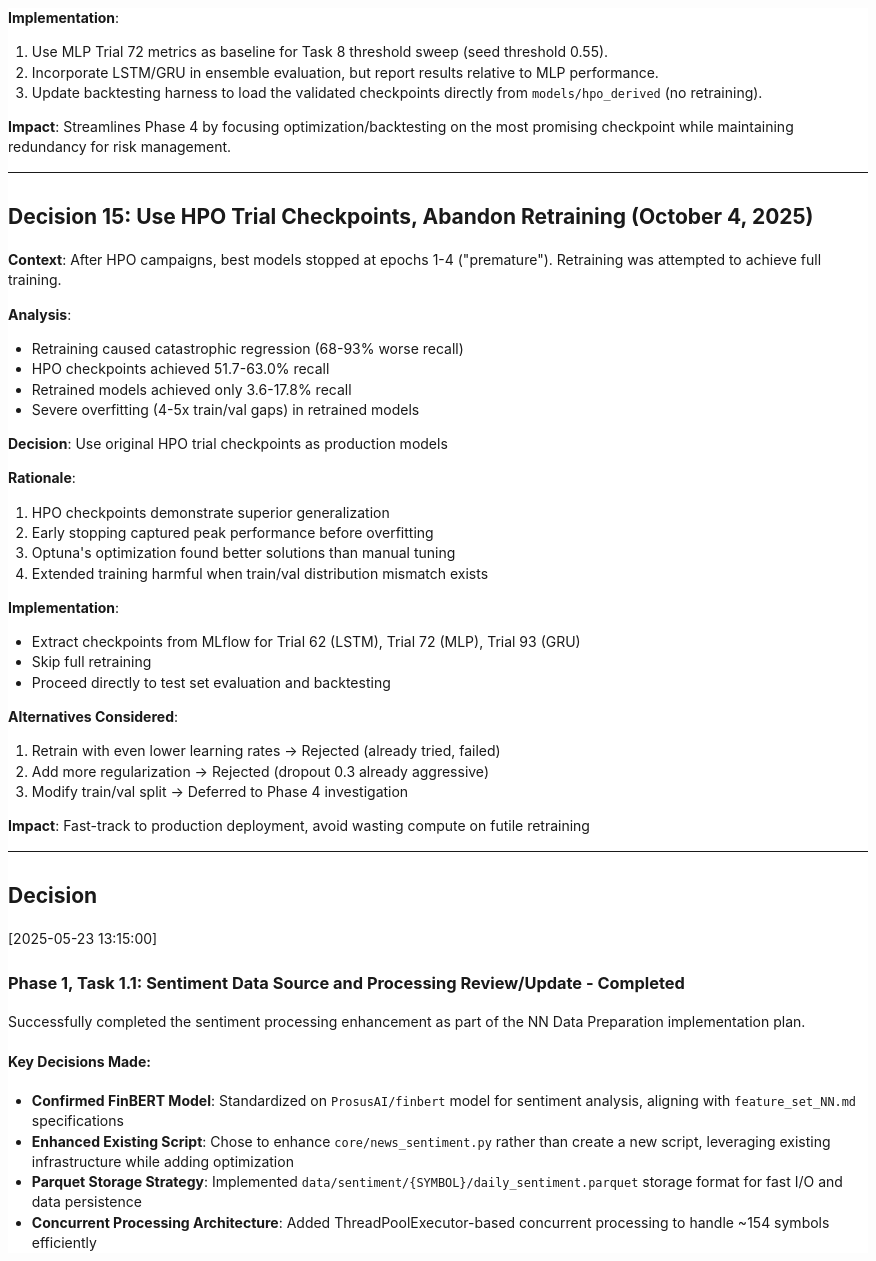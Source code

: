**Implementation**:
1. Use MLP Trial 72 metrics as baseline for Task 8 threshold sweep (seed threshold 0.55).
2. Incorporate LSTM/GRU in ensemble evaluation, but report results relative to MLP performance.
3. Update backtesting harness to load the validated checkpoints directly from `models/hpo_derived` (no retraining).

**Impact**: Streamlines Phase 4 by focusing optimization/backtesting on the most promising checkpoint while maintaining redundancy for risk management.

---

## Decision 15: Use HPO Trial Checkpoints, Abandon Retraining (October 4, 2025)

**Context**: After HPO campaigns, best models stopped at epochs 1-4 ("premature"). Retraining was attempted to achieve full training.

**Analysis**:
- Retraining caused catastrophic regression (68-93% worse recall)
- HPO checkpoints achieved 51.7-63.0% recall
- Retrained models achieved only 3.6-17.8% recall
- Severe overfitting (4-5x train/val gaps) in retrained models

**Decision**: Use original HPO trial checkpoints as production models

**Rationale**:
1. HPO checkpoints demonstrate superior generalization
2. Early stopping captured peak performance before overfitting
3. Optuna's optimization found better solutions than manual tuning
4. Extended training harmful when train/val distribution mismatch exists

**Implementation**:
- Extract checkpoints from MLflow for Trial 62 (LSTM), Trial 72 (MLP), Trial 93 (GRU)
- Skip full retraining
- Proceed directly to test set evaluation and backtesting

**Alternatives Considered**:
1. Retrain with even lower learning rates → Rejected (already tried, failed)
2. Add more regularization → Rejected (dropout 0.3 already aggressive)
3. Modify train/val split → Deferred to Phase 4 investigation

**Impact**: Fast-track to production deployment, avoid wasting compute on futile retraining

---

## Decision
[2025-05-23 13:15:00]

### Phase 1, Task 1.1: Sentiment Data Source and Processing Review/Update - Completed

Successfully completed the sentiment processing enhancement as part of the NN Data Preparation implementation plan.

#### Key Decisions Made:
- **Confirmed FinBERT Model**: Standardized on `ProsusAI/finbert` model for sentiment analysis, aligning with `feature_set_NN.md` specifications
- **Enhanced Existing Script**: Chose to enhance `core/news_sentiment.py` rather than create a new script, leveraging existing infrastructure while adding optimization
- **Parquet Storage Strategy**: Implemented `data/sentiment/{SYMBOL}/daily_sentiment.parquet` storage format for fast I/O and data persistence
- **Concurrent Processing Architecture**: Added ThreadPoolExecutor-based concurrent processing to handle ~154 symbols efficiently
